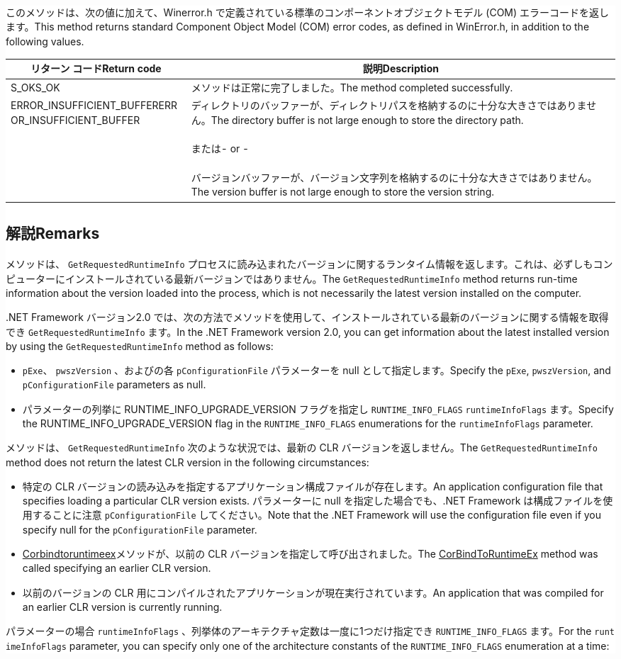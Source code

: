  <span data-ttu-id="ad454-120">このメソッドは、次の値に加えて、Winerror.h で定義されている標準のコンポーネントオブジェクトモデル (COM) エラーコードを返します。</span><span class="sxs-lookup"><span data-stu-id="ad454-120">This method returns standard Component Object Model (COM) error codes, as defined in WinError.h, in addition to the following values.</span></span>  
  
|<span data-ttu-id="ad454-121">リターン コード</span><span class="sxs-lookup"><span data-stu-id="ad454-121">Return code</span></span>|<span data-ttu-id="ad454-122">説明</span><span class="sxs-lookup"><span data-stu-id="ad454-122">Description</span></span>|  
|-----------------|-----------------|  
|<span data-ttu-id="ad454-123">S_OK</span><span class="sxs-lookup"><span data-stu-id="ad454-123">S_OK</span></span>|<span data-ttu-id="ad454-124">メソッドは正常に完了しました。</span><span class="sxs-lookup"><span data-stu-id="ad454-124">The method completed successfully.</span></span>|  
|<span data-ttu-id="ad454-125">ERROR_INSUFFICIENT_BUFFER</span><span class="sxs-lookup"><span data-stu-id="ad454-125">ERROR_INSUFFICIENT_BUFFER</span></span>|<span data-ttu-id="ad454-126">ディレクトリのバッファーが、ディレクトリパスを格納するのに十分な大きさではありません。</span><span class="sxs-lookup"><span data-stu-id="ad454-126">The directory buffer is not large enough to store the directory path.</span></span><br /><br /> <span data-ttu-id="ad454-127">または</span><span class="sxs-lookup"><span data-stu-id="ad454-127">- or -</span></span><br /><br /> <span data-ttu-id="ad454-128">バージョンバッファーが、バージョン文字列を格納するのに十分な大きさではありません。</span><span class="sxs-lookup"><span data-stu-id="ad454-128">The version buffer is not large enough to store the version string.</span></span>|  
  
## <a name="remarks"></a><span data-ttu-id="ad454-129">解説</span><span class="sxs-lookup"><span data-stu-id="ad454-129">Remarks</span></span>  

 <span data-ttu-id="ad454-130">メソッドは、 `GetRequestedRuntimeInfo` プロセスに読み込まれたバージョンに関するランタイム情報を返します。これは、必ずしもコンピューターにインストールされている最新バージョンではありません。</span><span class="sxs-lookup"><span data-stu-id="ad454-130">The `GetRequestedRuntimeInfo` method returns run-time information about the version loaded into the process, which is not necessarily the latest version installed on the computer.</span></span>  
  
 <span data-ttu-id="ad454-131">.NET Framework バージョン2.0 では、次の方法でメソッドを使用して、インストールされている最新のバージョンに関する情報を取得でき `GetRequestedRuntimeInfo` ます。</span><span class="sxs-lookup"><span data-stu-id="ad454-131">In the .NET Framework version 2.0, you can get information about the latest installed version by using the `GetRequestedRuntimeInfo` method as follows:</span></span>  
  
- <span data-ttu-id="ad454-132">`pExe`、 `pwszVersion` 、およびの各 `pConfigurationFile` パラメーターを null として指定します。</span><span class="sxs-lookup"><span data-stu-id="ad454-132">Specify the `pExe`, `pwszVersion`, and `pConfigurationFile` parameters as null.</span></span>  
  
- <span data-ttu-id="ad454-133">パラメーターの列挙に RUNTIME_INFO_UPGRADE_VERSION フラグを指定し `RUNTIME_INFO_FLAGS` `runtimeInfoFlags` ます。</span><span class="sxs-lookup"><span data-stu-id="ad454-133">Specify the RUNTIME_INFO_UPGRADE_VERSION flag in the `RUNTIME_INFO_FLAGS` enumerations for the `runtimeInfoFlags` parameter.</span></span>  
  
 <span data-ttu-id="ad454-134">メソッドは、 `GetRequestedRuntimeInfo` 次のような状況では、最新の CLR バージョンを返しません。</span><span class="sxs-lookup"><span data-stu-id="ad454-134">The `GetRequestedRuntimeInfo` method does not return the latest CLR version in the following circumstances:</span></span>  
  
- <span data-ttu-id="ad454-135">特定の CLR バージョンの読み込みを指定するアプリケーション構成ファイルが存在します。</span><span class="sxs-lookup"><span data-stu-id="ad454-135">An application configuration file that specifies loading a particular CLR version exists.</span></span> <span data-ttu-id="ad454-136">パラメーターに null を指定した場合でも、.NET Framework は構成ファイルを使用することに注意 `pConfigurationFile` してください。</span><span class="sxs-lookup"><span data-stu-id="ad454-136">Note that the .NET Framework will use the configuration file even if you specify null for the `pConfigurationFile` parameter.</span></span>  
  
- <span data-ttu-id="ad454-137">[Corbindtoruntimeex](corbindtoruntimeex-function.md)メソッドが、以前の CLR バージョンを指定して呼び出されました。</span><span class="sxs-lookup"><span data-stu-id="ad454-137">The [CorBindToRuntimeEx](corbindtoruntimeex-function.md) method was called specifying an earlier CLR version.</span></span>  
  
- <span data-ttu-id="ad454-138">以前のバージョンの CLR 用にコンパイルされたアプリケーションが現在実行されています。</span><span class="sxs-lookup"><span data-stu-id="ad454-138">An application that was compiled for an earlier CLR version is currently running.</span></span>  
  
 <span data-ttu-id="ad454-139">パラメーターの場合 `runtimeInfoFlags` 、列挙体のアーキテクチャ定数は一度に1つだけ指定でき `RUNTIME_INFO_FLAGS` ます。</span><span class="sxs-lookup"><span data-stu-id="ad454-139">For the `runtimeInfoFlags` parameter, you can specify only one of the architecture constants of the `RUNTIME_INFO_FLAGS` enumeration at a time:</span></span>  
  